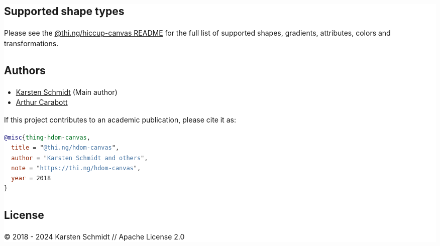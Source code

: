 ## Supported shape types

Please see the [@thi.ng/hiccup-canvas
README](https://github.com/thi-ng/umbrella/tree/develop/packages/hiccup-canvas/README.md#supported-shape-types)
for the full list of supported shapes, gradients, attributes, colors and
transformations.

## Authors

- [Karsten Schmidt](https://thi.ng) (Main author)
- [Arthur Carabott](https://github.com/acarabott)

If this project contributes to an academic publication, please cite it as:

```bibtex
@misc{thing-hdom-canvas,
  title = "@thi.ng/hdom-canvas",
  author = "Karsten Schmidt and others",
  note = "https://thi.ng/hdom-canvas",
  year = 2018
}
```

## License

&copy; 2018 - 2024 Karsten Schmidt // Apache License 2.0
